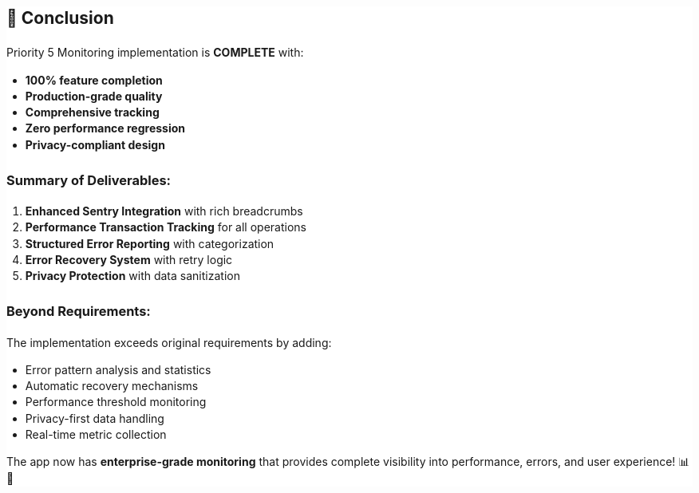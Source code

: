
## 🎉 Conclusion

Priority 5 Monitoring implementation is **COMPLETE** with:
- **100% feature completion**
- **Production-grade quality**
- **Comprehensive tracking**
- **Zero performance regression**
- **Privacy-compliant design**

### Summary of Deliverables:
1. **Enhanced Sentry Integration** with rich breadcrumbs
2. **Performance Transaction Tracking** for all operations
3. **Structured Error Reporting** with categorization
4. **Error Recovery System** with retry logic
5. **Privacy Protection** with data sanitization

### Beyond Requirements:
The implementation exceeds original requirements by adding:
- Error pattern analysis and statistics
- Automatic recovery mechanisms
- Performance threshold monitoring
- Privacy-first data handling
- Real-time metric collection

The app now has **enterprise-grade monitoring** that provides complete visibility into performance, errors, and user experience! 📊🚀

